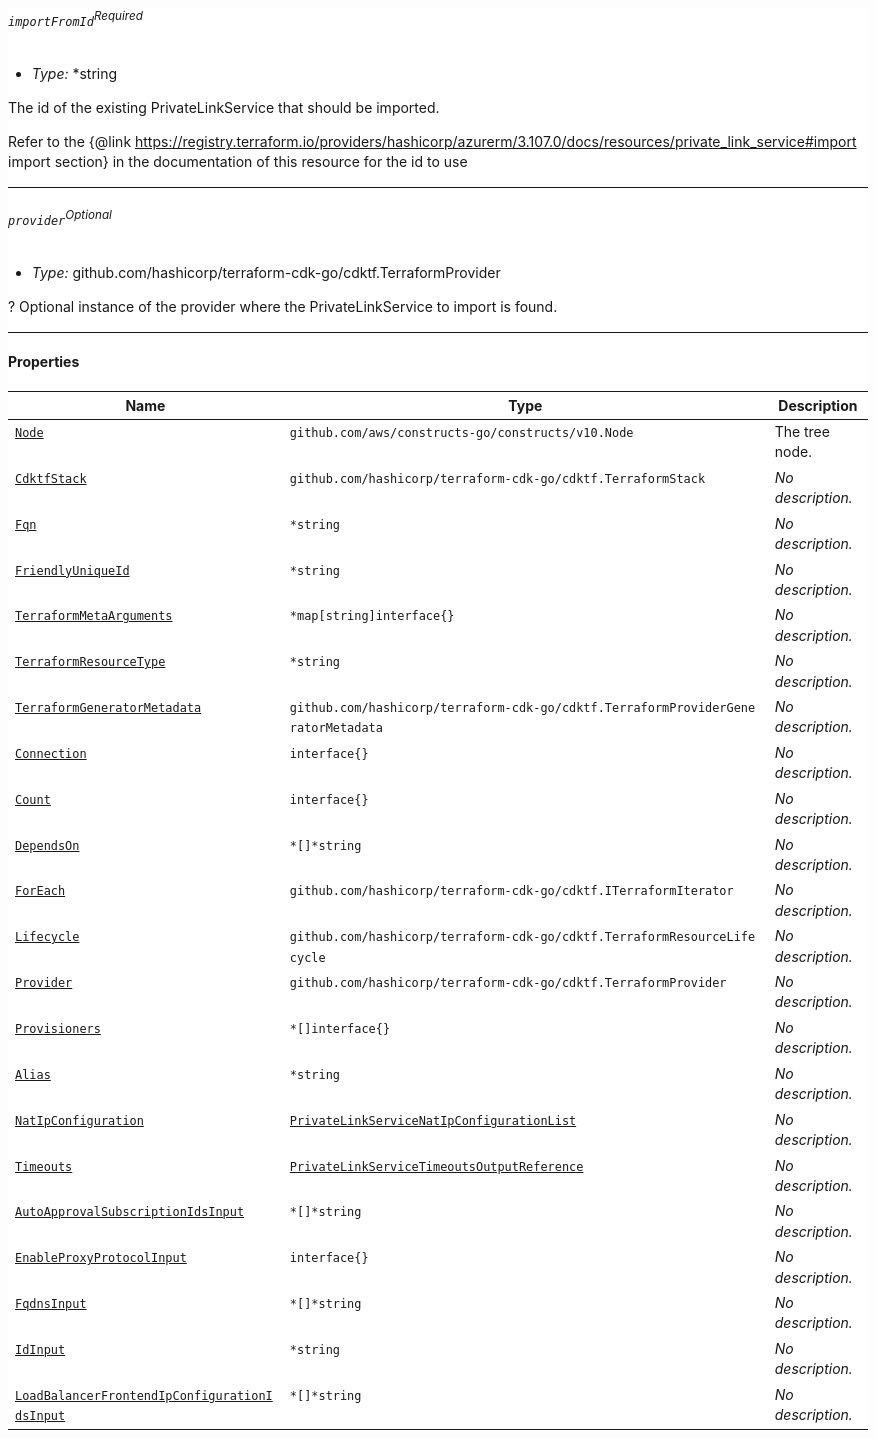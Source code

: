 
###### `importFromId`<sup>Required</sup> <a name="importFromId" id="@cdktf/provider-azurerm.privateLinkService.PrivateLinkService.generateConfigForImport.parameter.importFromId"></a>

- *Type:* *string

The id of the existing PrivateLinkService that should be imported.

Refer to the {@link https://registry.terraform.io/providers/hashicorp/azurerm/3.107.0/docs/resources/private_link_service#import import section} in the documentation of this resource for the id to use

---

###### `provider`<sup>Optional</sup> <a name="provider" id="@cdktf/provider-azurerm.privateLinkService.PrivateLinkService.generateConfigForImport.parameter.provider"></a>

- *Type:* github.com/hashicorp/terraform-cdk-go/cdktf.TerraformProvider

? Optional instance of the provider where the PrivateLinkService to import is found.

---

#### Properties <a name="Properties" id="Properties"></a>

| **Name** | **Type** | **Description** |
| --- | --- | --- |
| <code><a href="#@cdktf/provider-azurerm.privateLinkService.PrivateLinkService.property.node">Node</a></code> | <code>github.com/aws/constructs-go/constructs/v10.Node</code> | The tree node. |
| <code><a href="#@cdktf/provider-azurerm.privateLinkService.PrivateLinkService.property.cdktfStack">CdktfStack</a></code> | <code>github.com/hashicorp/terraform-cdk-go/cdktf.TerraformStack</code> | *No description.* |
| <code><a href="#@cdktf/provider-azurerm.privateLinkService.PrivateLinkService.property.fqn">Fqn</a></code> | <code>*string</code> | *No description.* |
| <code><a href="#@cdktf/provider-azurerm.privateLinkService.PrivateLinkService.property.friendlyUniqueId">FriendlyUniqueId</a></code> | <code>*string</code> | *No description.* |
| <code><a href="#@cdktf/provider-azurerm.privateLinkService.PrivateLinkService.property.terraformMetaArguments">TerraformMetaArguments</a></code> | <code>*map[string]interface{}</code> | *No description.* |
| <code><a href="#@cdktf/provider-azurerm.privateLinkService.PrivateLinkService.property.terraformResourceType">TerraformResourceType</a></code> | <code>*string</code> | *No description.* |
| <code><a href="#@cdktf/provider-azurerm.privateLinkService.PrivateLinkService.property.terraformGeneratorMetadata">TerraformGeneratorMetadata</a></code> | <code>github.com/hashicorp/terraform-cdk-go/cdktf.TerraformProviderGeneratorMetadata</code> | *No description.* |
| <code><a href="#@cdktf/provider-azurerm.privateLinkService.PrivateLinkService.property.connection">Connection</a></code> | <code>interface{}</code> | *No description.* |
| <code><a href="#@cdktf/provider-azurerm.privateLinkService.PrivateLinkService.property.count">Count</a></code> | <code>interface{}</code> | *No description.* |
| <code><a href="#@cdktf/provider-azurerm.privateLinkService.PrivateLinkService.property.dependsOn">DependsOn</a></code> | <code>*[]*string</code> | *No description.* |
| <code><a href="#@cdktf/provider-azurerm.privateLinkService.PrivateLinkService.property.forEach">ForEach</a></code> | <code>github.com/hashicorp/terraform-cdk-go/cdktf.ITerraformIterator</code> | *No description.* |
| <code><a href="#@cdktf/provider-azurerm.privateLinkService.PrivateLinkService.property.lifecycle">Lifecycle</a></code> | <code>github.com/hashicorp/terraform-cdk-go/cdktf.TerraformResourceLifecycle</code> | *No description.* |
| <code><a href="#@cdktf/provider-azurerm.privateLinkService.PrivateLinkService.property.provider">Provider</a></code> | <code>github.com/hashicorp/terraform-cdk-go/cdktf.TerraformProvider</code> | *No description.* |
| <code><a href="#@cdktf/provider-azurerm.privateLinkService.PrivateLinkService.property.provisioners">Provisioners</a></code> | <code>*[]interface{}</code> | *No description.* |
| <code><a href="#@cdktf/provider-azurerm.privateLinkService.PrivateLinkService.property.alias">Alias</a></code> | <code>*string</code> | *No description.* |
| <code><a href="#@cdktf/provider-azurerm.privateLinkService.PrivateLinkService.property.natIpConfiguration">NatIpConfiguration</a></code> | <code><a href="#@cdktf/provider-azurerm.privateLinkService.PrivateLinkServiceNatIpConfigurationList">PrivateLinkServiceNatIpConfigurationList</a></code> | *No description.* |
| <code><a href="#@cdktf/provider-azurerm.privateLinkService.PrivateLinkService.property.timeouts">Timeouts</a></code> | <code><a href="#@cdktf/provider-azurerm.privateLinkService.PrivateLinkServiceTimeoutsOutputReference">PrivateLinkServiceTimeoutsOutputReference</a></code> | *No description.* |
| <code><a href="#@cdktf/provider-azurerm.privateLinkService.PrivateLinkService.property.autoApprovalSubscriptionIdsInput">AutoApprovalSubscriptionIdsInput</a></code> | <code>*[]*string</code> | *No description.* |
| <code><a href="#@cdktf/provider-azurerm.privateLinkService.PrivateLinkService.property.enableProxyProtocolInput">EnableProxyProtocolInput</a></code> | <code>interface{}</code> | *No description.* |
| <code><a href="#@cdktf/provider-azurerm.privateLinkService.PrivateLinkService.property.fqdnsInput">FqdnsInput</a></code> | <code>*[]*string</code> | *No description.* |
| <code><a href="#@cdktf/provider-azurerm.privateLinkService.PrivateLinkService.property.idInput">IdInput</a></code> | <code>*string</code> | *No description.* |
| <code><a href="#@cdktf/provider-azurerm.privateLinkService.PrivateLinkService.property.loadBalancerFrontendIpConfigurationIdsInput">LoadBalancerFrontendIpConfigurationIdsInput</a></code> | <code>*[]*string</code> | *No description.* |